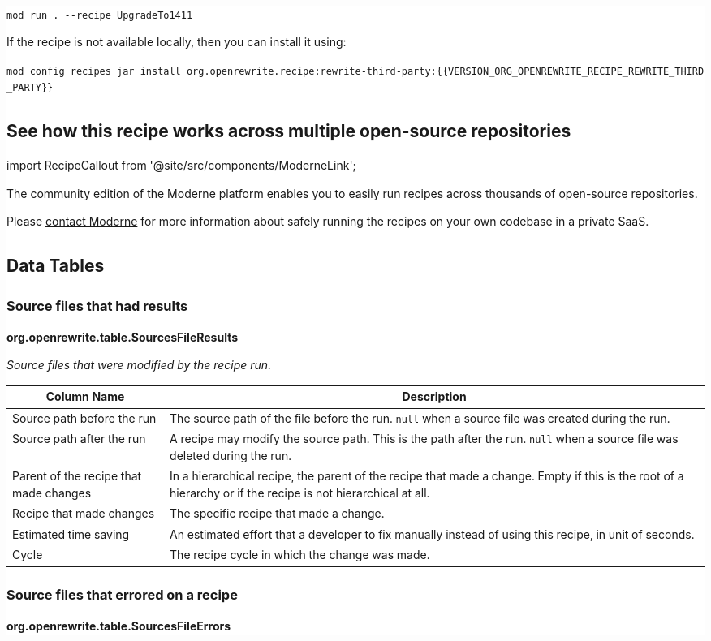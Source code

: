 ```shell title="shell"
mod run . --recipe UpgradeTo1411
```

If the recipe is not available locally, then you can install it using:
```shell
mod config recipes jar install org.openrewrite.recipe:rewrite-third-party:{{VERSION_ORG_OPENREWRITE_RECIPE_REWRITE_THIRD_PARTY}}
```
</TabItem>
</Tabs>

## See how this recipe works across multiple open-source repositories

import RecipeCallout from '@site/src/components/ModerneLink';

<RecipeCallout link="https://app.moderne.io/recipes/com.oracle.weblogic.rewrite.UpgradeTo1411" />

The community edition of the Moderne platform enables you to easily run recipes across thousands of open-source repositories.

Please [contact Moderne](https://moderne.io/product) for more information about safely running the recipes on your own codebase in a private SaaS.
## Data Tables

<Tabs groupId="data-tables">
<TabItem value="org.openrewrite.table.SourcesFileResults" label="SourcesFileResults">

### Source files that had results
**org.openrewrite.table.SourcesFileResults**

_Source files that were modified by the recipe run._

| Column Name | Description |
| ----------- | ----------- |
| Source path before the run | The source path of the file before the run. `null` when a source file was created during the run. |
| Source path after the run | A recipe may modify the source path. This is the path after the run. `null` when a source file was deleted during the run. |
| Parent of the recipe that made changes | In a hierarchical recipe, the parent of the recipe that made a change. Empty if this is the root of a hierarchy or if the recipe is not hierarchical at all. |
| Recipe that made changes | The specific recipe that made a change. |
| Estimated time saving | An estimated effort that a developer to fix manually instead of using this recipe, in unit of seconds. |
| Cycle | The recipe cycle in which the change was made. |

</TabItem>

<TabItem value="org.openrewrite.table.SourcesFileErrors" label="SourcesFileErrors">

### Source files that errored on a recipe
**org.openrewrite.table.SourcesFileErrors**

